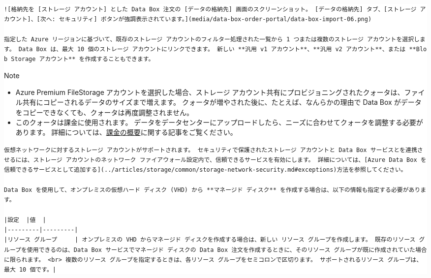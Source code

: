     ![格納先を [ストレージ アカウント] とした Data Box 注文の [データの格納先] 画面のスクリーンショット。 [データの格納先] タブ、[ストレージ アカウント]、[次へ: セキュリティ] ボタンが強調表示されています。](media/data-box-order-portal/data-box-import-06.png)

    指定した Azure リージョンに基づいて、既存のストレージ アカウントのフィルター処理された一覧から 1 つまたは複数のストレージ アカウントを選択します。 Data Box は、最大 10 個のストレージ アカウントにリンクできます。 新しい **汎用 v1 アカウント**、**汎用 v2 アカウント**、または **Blob Storage アカウント** を作成することもできます。

   > [!NOTE]
   > - Azure Premium FileStorage アカウントを選択した場合、ストレージ アカウント共有にプロビジョニングされたクォータは、ファイル共有にコピーされるデータのサイズまで増えます。 クォータが増やされた後に、たとえば、なんらかの理由で Data Box がデータをコピーできなくても、クォータは再度調整されません。
   > - このクォータは課金に使用されます。 データをデータセンターにアップロードしたら、ニーズに合わせてクォータを調整する必要があります。 詳細については、[課金の概要](../articles/storage/files/understanding-billing.md)に関する記事をご覧ください。

    仮想ネットワークに対するストレージ アカウントがサポートされます。 セキュリティで保護されたストレージ アカウントと Data Box サービスとを連携させるには、ストレージ アカウントのネットワーク ファイアウォール設定内で、信頼できるサービスを有効にします。 詳細については、[Azure Data Box を信頼できるサービスとして追加する](../articles/storage/common/storage-network-security.md#exceptions)方法を参照してください。

    Data Box を使用して、オンプレミスの仮想ハード ディスク (VHD) から **マネージド ディスク** を作成する場合は、以下の情報も指定する必要があります。

    |設定  |値  |
    |---------|---------|
    |リソース グループ     | オンプレミスの VHD からマネージド ディスクを作成する場合は、新しい リソース グループを作成します。 既存のリソース グループを使用できるのは、Data Box サービスでマネージド ディスクの Data Box 注文を作成するときに、そのリソース グループが既に作成されていた場合に限られます。 <br> 複数のリソース グループを指定するときは、各リソース グループをセミコロンで区切ります。 サポートされるリソース グループは、最大 10 個です。|

